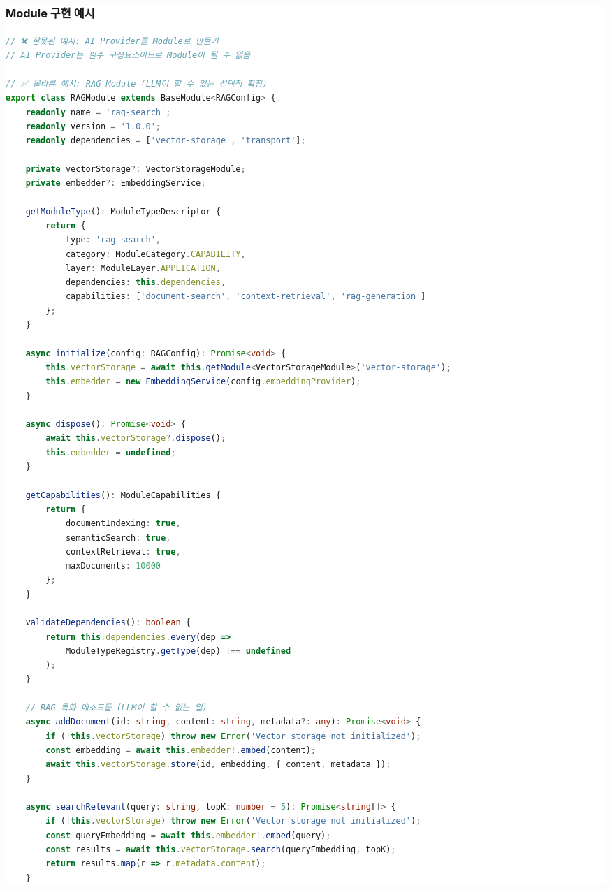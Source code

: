 ### Module 구현 예시

```typescript
// ❌ 잘못된 예시: AI Provider를 Module로 만들기
// AI Provider는 필수 구성요소이므로 Module이 될 수 없음

// ✅ 올바른 예시: RAG Module (LLM이 할 수 없는 선택적 확장)
export class RAGModule extends BaseModule<RAGConfig> {
    readonly name = 'rag-search';
    readonly version = '1.0.0';
    readonly dependencies = ['vector-storage', 'transport'];
    
    private vectorStorage?: VectorStorageModule;
    private embedder?: EmbeddingService;
    
    getModuleType(): ModuleTypeDescriptor {
        return {
            type: 'rag-search',
            category: ModuleCategory.CAPABILITY,
            layer: ModuleLayer.APPLICATION,
            dependencies: this.dependencies,
            capabilities: ['document-search', 'context-retrieval', 'rag-generation']
        };
    }
    
    async initialize(config: RAGConfig): Promise<void> {
        this.vectorStorage = await this.getModule<VectorStorageModule>('vector-storage');
        this.embedder = new EmbeddingService(config.embeddingProvider);
    }
    
    async dispose(): Promise<void> {
        await this.vectorStorage?.dispose();
        this.embedder = undefined;
    }
    
    getCapabilities(): ModuleCapabilities {
        return {
            documentIndexing: true,
            semanticSearch: true,
            contextRetrieval: true,
            maxDocuments: 10000
        };
    }
    
    validateDependencies(): boolean {
        return this.dependencies.every(dep => 
            ModuleTypeRegistry.getType(dep) !== undefined
        );
    }
    
    // RAG 특화 메소드들 (LLM이 할 수 없는 일)
    async addDocument(id: string, content: string, metadata?: any): Promise<void> {
        if (!this.vectorStorage) throw new Error('Vector storage not initialized');
        const embedding = await this.embedder!.embed(content);
        await this.vectorStorage.store(id, embedding, { content, metadata });
    }
    
    async searchRelevant(query: string, topK: number = 5): Promise<string[]> {
        if (!this.vectorStorage) throw new Error('Vector storage not initialized');
        const queryEmbedding = await this.embedder!.embed(query);
        const results = await this.vectorStorage.search(queryEmbedding, topK);
        return results.map(r => r.metadata.content);
    }
```